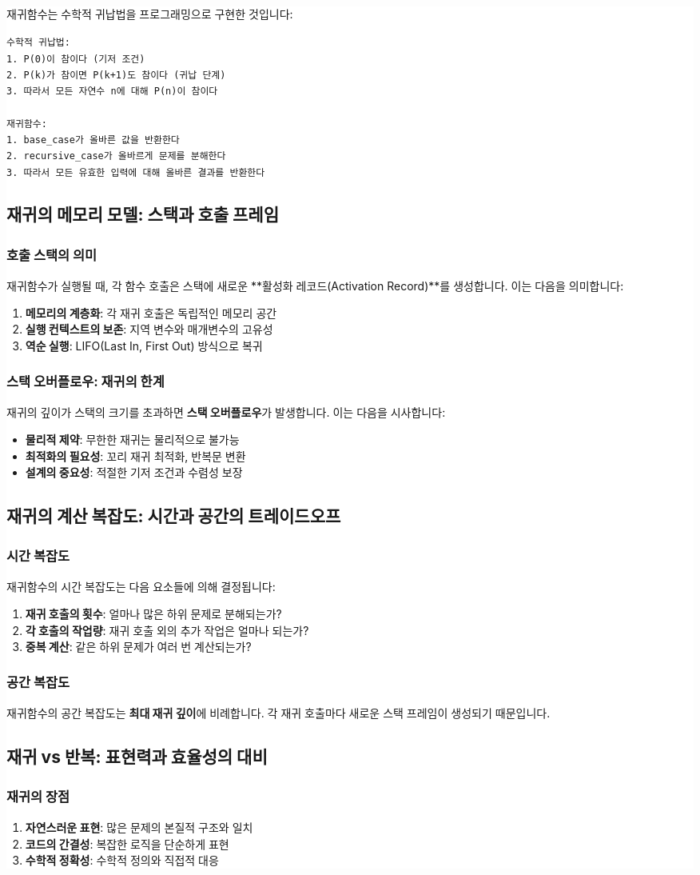 재귀함수는 수학적 귀납법을 프로그래밍으로 구현한 것입니다:

```
수학적 귀납법:
1. P(0)이 참이다 (기저 조건)
2. P(k)가 참이면 P(k+1)도 참이다 (귀납 단계)
3. 따라서 모든 자연수 n에 대해 P(n)이 참이다

재귀함수:
1. base_case가 올바른 값을 반환한다
2. recursive_case가 올바르게 문제를 분해한다
3. 따라서 모든 유효한 입력에 대해 올바른 결과를 반환한다
```

## 재귀의 메모리 모델: 스택과 호출 프레임

### 호출 스택의 의미

재귀함수가 실행될 때, 각 함수 호출은 스택에 새로운 **활성화 레코드(Activation Record)**를 생성합니다. 이는 다음을 의미합니다:

1. **메모리의 계층화**: 각 재귀 호출은 독립적인 메모리 공간
2. **실행 컨텍스트의 보존**: 지역 변수와 매개변수의 고유성
3. **역순 실행**: LIFO(Last In, First Out) 방식으로 복귀

### 스택 오버플로우: 재귀의 한계

재귀의 깊이가 스택의 크기를 초과하면 **스택 오버플로우**가 발생합니다. 이는 다음을 시사합니다:

- **물리적 제약**: 무한한 재귀는 물리적으로 불가능
- **최적화의 필요성**: 꼬리 재귀 최적화, 반복문 변환
- **설계의 중요성**: 적절한 기저 조건과 수렴성 보장

## 재귀의 계산 복잡도: 시간과 공간의 트레이드오프

### 시간 복잡도

재귀함수의 시간 복잡도는 다음 요소들에 의해 결정됩니다:

1. **재귀 호출의 횟수**: 얼마나 많은 하위 문제로 분해되는가?
2. **각 호출의 작업량**: 재귀 호출 외의 추가 작업은 얼마나 되는가?
3. **중복 계산**: 같은 하위 문제가 여러 번 계산되는가?

### 공간 복잡도

재귀함수의 공간 복잡도는 **최대 재귀 깊이**에 비례합니다. 각 재귀 호출마다 새로운 스택 프레임이 생성되기 때문입니다.

## 재귀 vs 반복: 표현력과 효율성의 대비

### 재귀의 장점

1. **자연스러운 표현**: 많은 문제의 본질적 구조와 일치
2. **코드의 간결성**: 복잡한 로직을 단순하게 표현
3. **수학적 정확성**: 수학적 정의와 직접적 대응
